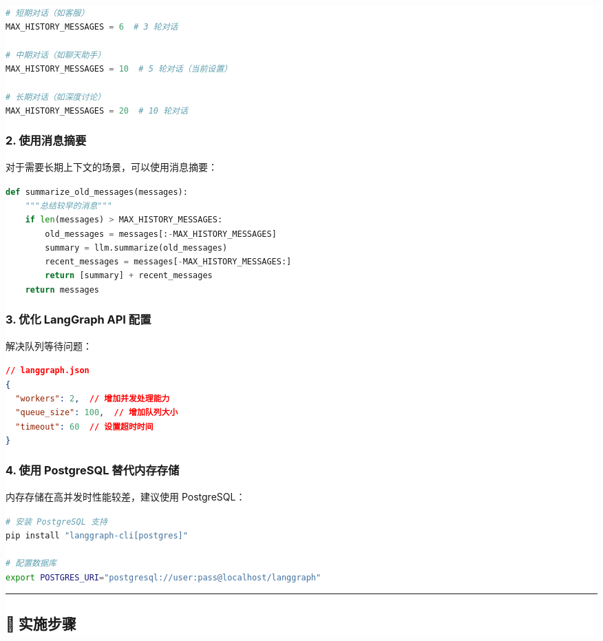 ```python
# 短期对话（如客服）
MAX_HISTORY_MESSAGES = 6  # 3 轮对话

# 中期对话（如聊天助手）
MAX_HISTORY_MESSAGES = 10  # 5 轮对话（当前设置）

# 长期对话（如深度讨论）
MAX_HISTORY_MESSAGES = 20  # 10 轮对话
```

### 2. 使用消息摘要

对于需要长期上下文的场景，可以使用消息摘要：

```python
def summarize_old_messages(messages):
    """总结较早的消息"""
    if len(messages) > MAX_HISTORY_MESSAGES:
        old_messages = messages[:-MAX_HISTORY_MESSAGES]
        summary = llm.summarize(old_messages)
        recent_messages = messages[-MAX_HISTORY_MESSAGES:]
        return [summary] + recent_messages
    return messages
```

### 3. 优化 LangGraph API 配置

解决队列等待问题：

```json
// langgraph.json
{
  "workers": 2,  // 增加并发处理能力
  "queue_size": 100,  // 增加队列大小
  "timeout": 60  // 设置超时时间
}
```

### 4. 使用 PostgreSQL 替代内存存储

内存存储在高并发时性能较差，建议使用 PostgreSQL：

```bash
# 安装 PostgreSQL 支持
pip install "langgraph-cli[postgres]"

# 配置数据库
export POSTGRES_URI="postgresql://user:pass@localhost/langgraph"
```

---

## 📝 实施步骤
